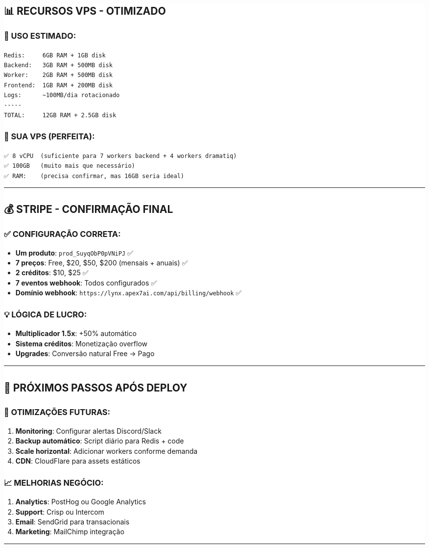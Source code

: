 ## 📊 **RECURSOS VPS - OTIMIZADO**

### **💾 USO ESTIMADO:**
```
Redis:     6GB RAM + 1GB disk
Backend:   3GB RAM + 500MB disk  
Worker:    2GB RAM + 500MB disk
Frontend:  1GB RAM + 200MB disk
Logs:      ~100MB/dia rotacionado
-----
TOTAL:     12GB RAM + 2.5GB disk
```

### **🎯 SUA VPS (PERFEITA):**
```
✅ 8 vCPU  (suficiente para 7 workers backend + 4 workers dramatiq)
✅ 100GB   (muito mais que necessário)
✅ RAM:    (precisa confirmar, mas 16GB seria ideal)
```

---

## 💰 **STRIPE - CONFIRMAÇÃO FINAL**

### **✅ CONFIGURAÇÃO CORRETA:**
- **Um produto**: `prod_SuyqObP0pVNiPJ` ✅
- **7 preços**: Free, $20, $50, $200 (mensais + anuais) ✅
- **2 créditos**: $10, $25 ✅
- **7 eventos webhook**: Todos configurados ✅
- **Domínio webhook**: `https://lynx.apex7ai.com/api/billing/webhook` ✅

### **💡 LÓGICA DE LUCRO:**
- **Multiplicador 1.5x**: +50% automático
- **Sistema créditos**: Monetização overflow
- **Upgrades**: Conversão natural Free → Pago

---

## 🎯 **PRÓXIMOS PASSOS APÓS DEPLOY**

### **🔧 OTIMIZAÇÕES FUTURAS:**
1. **Monitoring**: Configurar alertas Discord/Slack
2. **Backup automático**: Script diário para Redis + code
3. **Scale horizontal**: Adicionar workers conforme demanda
4. **CDN**: CloudFlare para assets estáticos

### **📈 MELHORIAS NEGÓCIO:**
1. **Analytics**: PostHog ou Google Analytics
2. **Support**: Crisp ou Intercom
3. **Email**: SendGrid para transacionais
4. **Marketing**: MailChimp integração

---